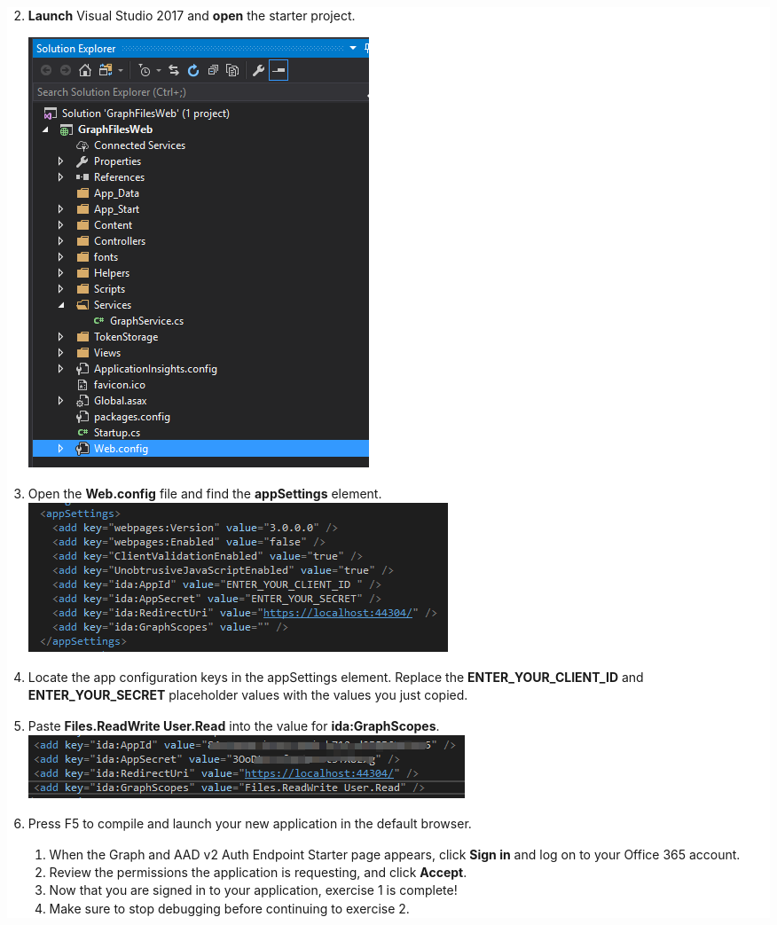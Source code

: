 2. **Launch** Visual Studio 2017 and **open** the starter project.

	![Screenshot of the previous step](Images/01.png)

3. Open the **Web.config** file and find the **appSettings** element.
	![Screenshot of the previous step](Images/02.png)

2. Locate the app configuration keys in the appSettings element. Replace the **ENTER_YOUR_CLIENT_ID** and **ENTER_YOUR_SECRET** placeholder values with the values you just copied.
3. Paste **Files.ReadWrite User.Read** into the value for **ida:GraphScopes**.
	![Screenshot of the previous step](Images/04.png)

4. Press F5 to compile and launch your new application in the default browser.
   1. When the Graph and AAD v2 Auth Endpoint Starter page appears, click **Sign in** and log on to your Office 365 account.
   2. Review the permissions the application is requesting, and click **Accept**.
   3. Now that you are signed in to your application, exercise 1 is complete!
   4. Make sure to stop debugging before continuing to exercise 2.

